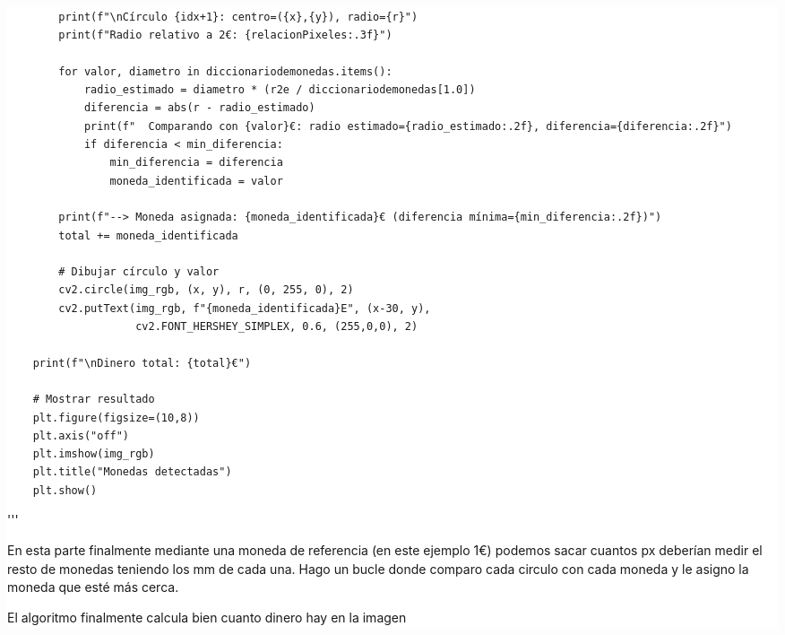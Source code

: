             print(f"\nCírculo {idx+1}: centro=({x},{y}), radio={r}")
            print(f"Radio relativo a 2€: {relacionPixeles:.3f}")

            for valor, diametro in diccionariodemonedas.items():
                radio_estimado = diametro * (r2e / diccionariodemonedas[1.0])
                diferencia = abs(r - radio_estimado)
                print(f"  Comparando con {valor}€: radio estimado={radio_estimado:.2f}, diferencia={diferencia:.2f}")
                if diferencia < min_diferencia:
                    min_diferencia = diferencia
                    moneda_identificada = valor

            print(f"--> Moneda asignada: {moneda_identificada}€ (diferencia mínima={min_diferencia:.2f})")
            total += moneda_identificada

            # Dibujar círculo y valor
            cv2.circle(img_rgb, (x, y), r, (0, 255, 0), 2)
            cv2.putText(img_rgb, f"{moneda_identificada}E", (x-30, y), 
                        cv2.FONT_HERSHEY_SIMPLEX, 0.6, (255,0,0), 2)

        print(f"\nDinero total: {total}€")

        # Mostrar resultado
        plt.figure(figsize=(10,8))
        plt.axis("off")
        plt.imshow(img_rgb)
        plt.title("Monedas detectadas")
        plt.show()
'''

En esta parte finalmente mediante una moneda de referencia (en este ejemplo 1€) podemos sacar cuantos px deberían medir el resto de monedas teniendo los mm de cada una. Hago un bucle donde comparo cada circulo con cada moneda y le asigno la moneda que esté más cerca.

El algoritmo finalmente calcula bien cuanto dinero hay en la imagen
